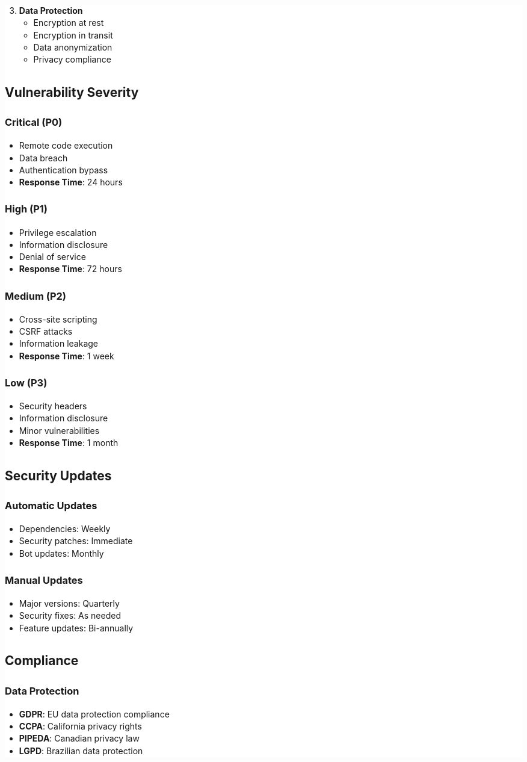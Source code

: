 3. **Data Protection**
   - Encryption at rest
   - Encryption in transit
   - Data anonymization
   - Privacy compliance

## Vulnerability Severity

### Critical (P0)
- Remote code execution
- Data breach
- Authentication bypass
- **Response Time**: 24 hours

### High (P1)
- Privilege escalation
- Information disclosure
- Denial of service
- **Response Time**: 72 hours

### Medium (P2)
- Cross-site scripting
- CSRF attacks
- Information leakage
- **Response Time**: 1 week

### Low (P3)
- Security headers
- Information disclosure
- Minor vulnerabilities
- **Response Time**: 1 month

## Security Updates

### Automatic Updates
- Dependencies: Weekly
- Security patches: Immediate
- Bot updates: Monthly

### Manual Updates
- Major versions: Quarterly
- Security fixes: As needed
- Feature updates: Bi-annually

## Compliance

### Data Protection
- **GDPR**: EU data protection compliance
- **CCPA**: California privacy rights
- **PIPEDA**: Canadian privacy law
- **LGPD**: Brazilian data protection
